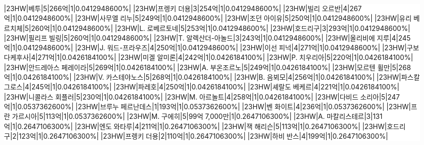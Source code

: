 |23HW|베투|5|266억|1|0.0412948600%|
|23HW|프렝키 더용|3|254억|1|0.0412948600%|
|23HW|빌리 오르반|4|267억|1|0.0412948600%|
|23HW|사무엘 리누|5|249억|1|0.0412948600%|
|23HW|조던 아이유|5|250억|1|0.0412948600%|
|23HW|유리 베르치체|5|260억|1|0.0412948600%|
|23HW|L. 로베르토네|5|253억|1|0.0412948600%|
|23HW|호드리구|3|293억|1|0.0412948600%|
|23HW|필리프 빌링|5|260억|1|0.0412948600%|
|23HW|T. 알렉산더-아놀드|3|243억|1|0.0412948600%|
|23HW|올리비에 지루|4|245억|1|0.0412948600%|
|23HW|J. 워드-프라우즈|4|250억|1|0.0412948600%|
|23HW|이선 피넉|4|271억|1|0.0412948600%|
|23HW|구보 다케후사|4|271억|1|0.0426184100%|
|23HW|미겔 알미론|4|242억|1|0.0426184100%|
|23HW|P. 치우리아|5|220억|1|0.0426184100%|
|23HW|안드레아스 페레이라|5|269억|1|0.0426184100%|
|23HW|A. 부온조르노|5|249억|1|0.0426184100%|
|23HW|모르텐 휠만|5|268억|1|0.0426184100%|
|23HW|V. 카스테야노스|5|268억|1|0.0426184100%|
|23HW|B. 음뵈모|4|256억|1|0.0426184100%|
|23HW|파스칼 그로스|4|245억|1|0.0426184100%|
|23HW|파레호|4|250억|1|0.0426184100%|
|23HW|셰랄도 베케르|4|221억|1|0.0426184100%|
|23HW|니콜라스 회플러|5|230억|1|0.0426184100%|
|23HW|M. 아르놀트|4|258억|1|0.0426184100%|
|23HW|다비드 소리아|5|247억|1|0.0537362600%|
|23HW|브루누 페르난데스|1|193억|1|0.0537362600%|
|23HW|벤 화이트|4|236억|1|0.0537362600%|
|23HW|프란 가르시아|5|113억|1|0.0537362600%|
|23HW|M. 구에히|5|99억 7,000만|1|0.2647106300%|
|23HW|A. 마칼리스테르|3|131억|1|0.2647106300%|
|23HW|엔도 와타루|4|211억|1|0.2647106300%|
|23HW|잭 해리슨|5|113억|1|0.2647106300%|
|23HW|호드리구|2|123억|1|0.2647106300%|
|23HW|프렝키 더용|2|110억|1|0.2647106300%|
|23HW|하비 반스|4|199억|1|0.2647106300%|